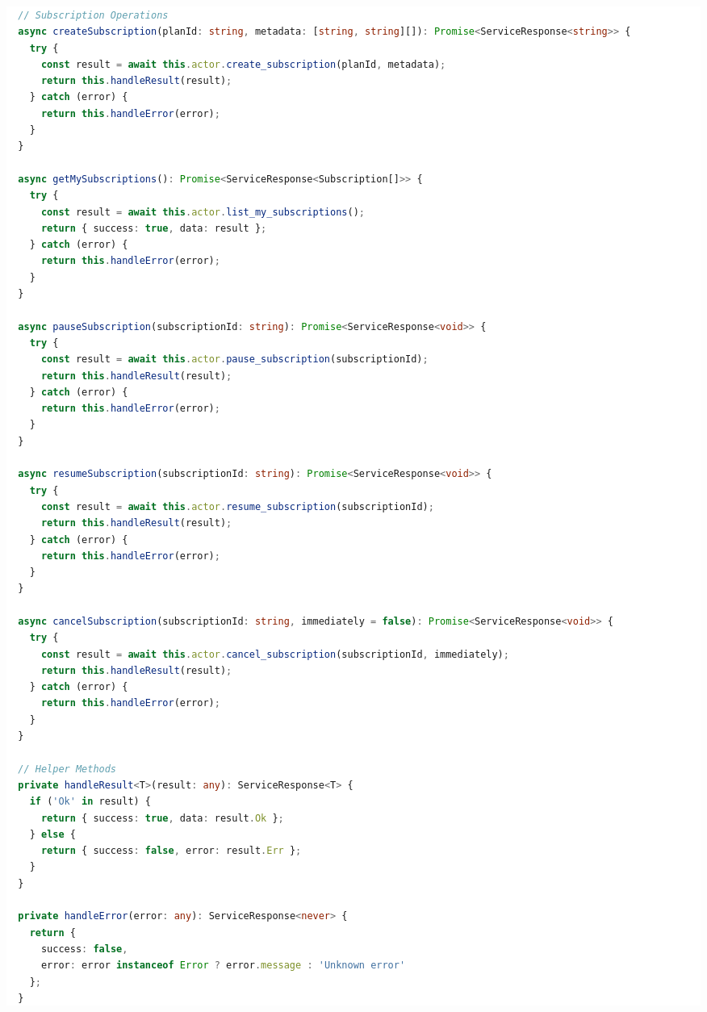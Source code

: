 ```typescript
  // Subscription Operations
  async createSubscription(planId: string, metadata: [string, string][]): Promise<ServiceResponse<string>> {
    try {
      const result = await this.actor.create_subscription(planId, metadata);
      return this.handleResult(result);
    } catch (error) {
      return this.handleError(error);
    }
  }

  async getMySubscriptions(): Promise<ServiceResponse<Subscription[]>> {
    try {
      const result = await this.actor.list_my_subscriptions();
      return { success: true, data: result };
    } catch (error) {
      return this.handleError(error);
    }
  }

  async pauseSubscription(subscriptionId: string): Promise<ServiceResponse<void>> {
    try {
      const result = await this.actor.pause_subscription(subscriptionId);
      return this.handleResult(result);
    } catch (error) {
      return this.handleError(error);
    }
  }

  async resumeSubscription(subscriptionId: string): Promise<ServiceResponse<void>> {
    try {
      const result = await this.actor.resume_subscription(subscriptionId);
      return this.handleResult(result);
    } catch (error) {
      return this.handleError(error);
    }
  }

  async cancelSubscription(subscriptionId: string, immediately = false): Promise<ServiceResponse<void>> {
    try {
      const result = await this.actor.cancel_subscription(subscriptionId, immediately);
      return this.handleResult(result);
    } catch (error) {
      return this.handleError(error);
    }
  }

  // Helper Methods
  private handleResult<T>(result: any): ServiceResponse<T> {
    if ('Ok' in result) {
      return { success: true, data: result.Ok };
    } else {
      return { success: false, error: result.Err };
    }
  }

  private handleError(error: any): ServiceResponse<never> {
    return { 
      success: false, 
      error: error instanceof Error ? error.message : 'Unknown error' 
    };
  }
```